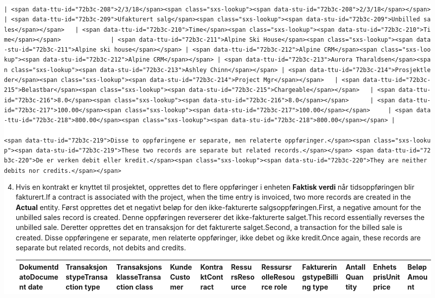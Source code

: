     | <span data-ttu-id="72b3c-208">2/3/18</span><span class="sxs-lookup"><span data-stu-id="72b3c-208">2/3/18</span></span>        | <span data-ttu-id="72b3c-209">Ufakturert salg</span><span class="sxs-lookup"><span data-stu-id="72b3c-209">Unbilled sales</span></span>   | <span data-ttu-id="72b3c-210">Time</span><span class="sxs-lookup"><span data-stu-id="72b3c-210">Time</span></span>              | <span data-ttu-id="72b3c-211">Alpine Ski House</span><span class="sxs-lookup"><span data-stu-id="72b3c-211">Alpine ski house</span></span> | <span data-ttu-id="72b3c-212">Alpine CRM</span><span class="sxs-lookup"><span data-stu-id="72b3c-212">Alpine CRM</span></span> | <span data-ttu-id="72b3c-213">Aurora Tharaldsen</span><span class="sxs-lookup"><span data-stu-id="72b3c-213">Ashley Chinn</span></span> | <span data-ttu-id="72b3c-214">Prosjektleder</span><span class="sxs-lookup"><span data-stu-id="72b3c-214">Project Mgr</span></span>   | <span data-ttu-id="72b3c-215">Belastbar</span><span class="sxs-lookup"><span data-stu-id="72b3c-215">Chargeable</span></span>   | <span data-ttu-id="72b3c-216">8.0</span><span class="sxs-lookup"><span data-stu-id="72b3c-216">8.0</span></span>      | <span data-ttu-id="72b3c-217">100.00</span><span class="sxs-lookup"><span data-stu-id="72b3c-217">100.00</span></span>     | <span data-ttu-id="72b3c-218">800.00</span><span class="sxs-lookup"><span data-stu-id="72b3c-218">800.00</span></span> |

    <span data-ttu-id="72b3c-219">Disse to oppføringene er separate, men relaterte oppføringer.</span><span class="sxs-lookup"><span data-stu-id="72b3c-219">These two records are separate but related records.</span></span> <span data-ttu-id="72b3c-220">De er verken debit eller kredit.</span><span class="sxs-lookup"><span data-stu-id="72b3c-220">They are neither debits nor credits.</span></span>

4. <span data-ttu-id="72b3c-221">Hvis en kontrakt er knyttet til prosjektet, opprettes det to flere oppføringer i enheten **Faktisk verdi** når tidsoppføringen blir fakturert.</span><span class="sxs-lookup"><span data-stu-id="72b3c-221">If a contract is associated with the project, when the time entry is invoiced, two more records are created in the **Actual** entity.</span></span> <span data-ttu-id="72b3c-222">Først opprettes det et negativt beløp for den ikke-fakturerte salgsoppføringen.</span><span class="sxs-lookup"><span data-stu-id="72b3c-222">First, a negative amount for the unbilled sales record is created.</span></span> <span data-ttu-id="72b3c-223">Denne oppføringen reverserer det ikke-fakturerte salget.</span><span class="sxs-lookup"><span data-stu-id="72b3c-223">This record essentially reverses the unbilled sale.</span></span> <span data-ttu-id="72b3c-224">Deretter opprettes det en transaksjon for det fakturerte salget.</span><span class="sxs-lookup"><span data-stu-id="72b3c-224">Second, a transaction for the billed sale is created.</span></span> <span data-ttu-id="72b3c-225">Disse oppføringene er separate, men relaterte oppføringer, ikke debet og ikke kredit.</span><span class="sxs-lookup"><span data-stu-id="72b3c-225">Once again, these records are separate but related records, not debits and credits.</span></span>

    | <span data-ttu-id="72b3c-226">Dokumentdato</span><span class="sxs-lookup"><span data-stu-id="72b3c-226">Document date</span></span> | <span data-ttu-id="72b3c-227">Transaksjonstype</span><span class="sxs-lookup"><span data-stu-id="72b3c-227">Transaction type</span></span> | <span data-ttu-id="72b3c-228">Transaksjonsklasse</span><span class="sxs-lookup"><span data-stu-id="72b3c-228">Transaction class</span></span> | <span data-ttu-id="72b3c-229">Kunde</span><span class="sxs-lookup"><span data-stu-id="72b3c-229">Customer</span></span>         | <span data-ttu-id="72b3c-230">Kontrakt</span><span class="sxs-lookup"><span data-stu-id="72b3c-230">Contract</span></span>   | <span data-ttu-id="72b3c-231">Ressurs</span><span class="sxs-lookup"><span data-stu-id="72b3c-231">Resource</span></span>     | <span data-ttu-id="72b3c-232">Ressursrolle</span><span class="sxs-lookup"><span data-stu-id="72b3c-232">Resource role</span></span> | <span data-ttu-id="72b3c-233">Faktureringstype</span><span class="sxs-lookup"><span data-stu-id="72b3c-233">Billing type</span></span> | <span data-ttu-id="72b3c-234">Antall</span><span class="sxs-lookup"><span data-stu-id="72b3c-234">Quantity</span></span> | <span data-ttu-id="72b3c-235">Enhetspris</span><span class="sxs-lookup"><span data-stu-id="72b3c-235">Unit price</span></span> | <span data-ttu-id="72b3c-236">Beløp</span><span class="sxs-lookup"><span data-stu-id="72b3c-236">Amount</span></span>   |
    |---------------|------------------|-------------------|------------------|------------|--------------|---------------|--------------|----------|------------|----------|